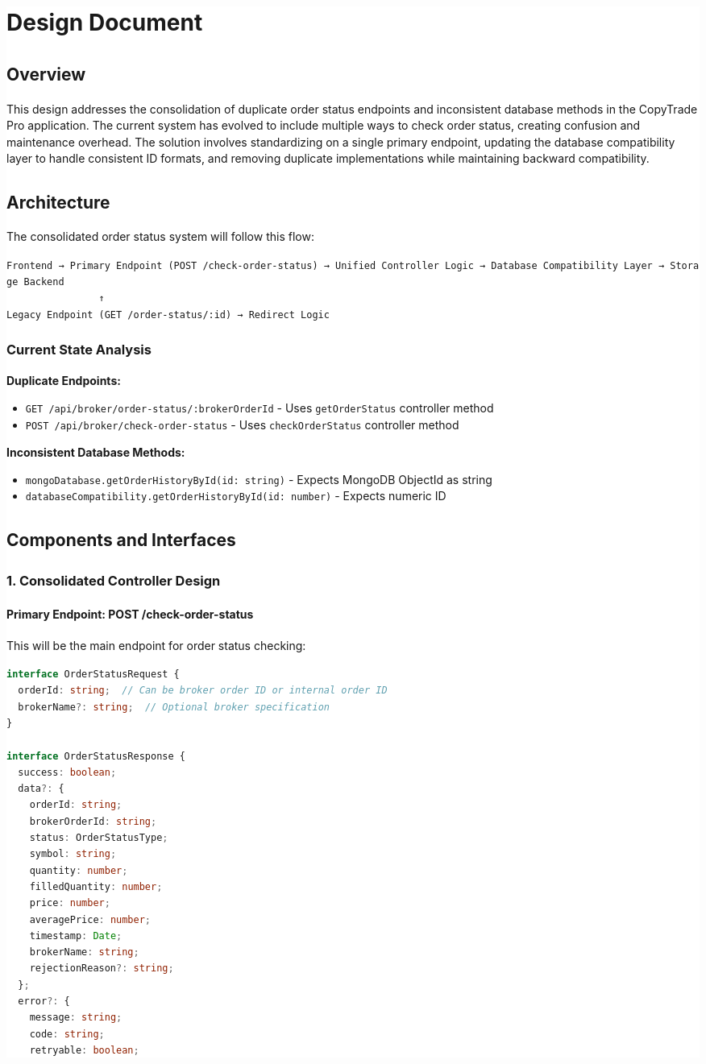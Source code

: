 # Design Document

## Overview

This design addresses the consolidation of duplicate order status endpoints and inconsistent database methods in the CopyTrade Pro application. The current system has evolved to include multiple ways to check order status, creating confusion and maintenance overhead. The solution involves standardizing on a single primary endpoint, updating the database compatibility layer to handle consistent ID formats, and removing duplicate implementations while maintaining backward compatibility.

## Architecture

The consolidated order status system will follow this flow:

```
Frontend → Primary Endpoint (POST /check-order-status) → Unified Controller Logic → Database Compatibility Layer → Storage Backend
                ↑
Legacy Endpoint (GET /order-status/:id) → Redirect Logic
```

### Current State Analysis

**Duplicate Endpoints:**
- `GET /api/broker/order-status/:brokerOrderId` - Uses `getOrderStatus` controller method
- `POST /api/broker/check-order-status` - Uses `checkOrderStatus` controller method

**Inconsistent Database Methods:**
- `mongoDatabase.getOrderHistoryById(id: string)` - Expects MongoDB ObjectId as string
- `databaseCompatibility.getOrderHistoryById(id: number)` - Expects numeric ID

## Components and Interfaces

### 1. Consolidated Controller Design

#### Primary Endpoint: POST /check-order-status
This will be the main endpoint for order status checking:

```typescript
interface OrderStatusRequest {
  orderId: string;  // Can be broker order ID or internal order ID
  brokerName?: string;  // Optional broker specification
}

interface OrderStatusResponse {
  success: boolean;
  data?: {
    orderId: string;
    brokerOrderId: string;
    status: OrderStatusType;
    symbol: string;
    quantity: number;
    filledQuantity: number;
    price: number;
    averagePrice: number;
    timestamp: Date;
    brokerName: string;
    rejectionReason?: string;
  };
  error?: {
    message: string;
    code: string;
    retryable: boolean;
```